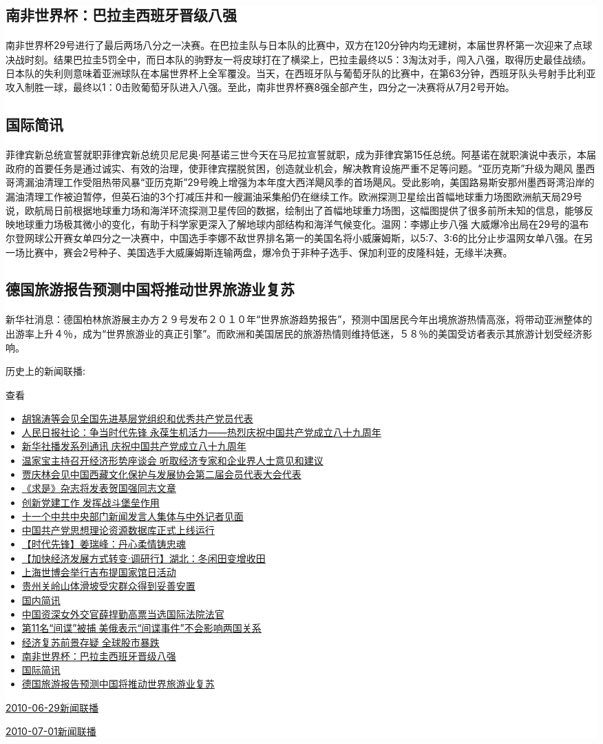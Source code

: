 ## 南非世界杯：巴拉圭西班牙晋级八强


南非世界杯29号进行了最后两场八分之一决赛。在巴拉圭队与日本队的比赛中，双方在120分钟内均无建树，本届世界杯第一次迎来了点球决战时刻。结果巴拉圭5罚全中，而日本队的驹野友一将皮球打在了横梁上，巴拉圭最终以5：3淘汰对手，闯入八强，取得历史最佳战绩。日本队的失利则意味着亚洲球队在本届世界杯上全军覆没。当天，在西班牙队与葡萄牙队的比赛中，在第63分钟，西班牙队头号射手比利亚攻入制胜一球，最终以1：0击败葡萄牙队进入八强。至此，南非世界杯赛8强全部产生，四分之一决赛将从7月2号开始。


## 国际简讯


菲律宾新总统宣誓就职菲律宾新总统贝尼尼奥·阿基诺三世今天在马尼拉宣誓就职，成为菲律宾第15任总统。阿基诺在就职演说中表示，本届政府的首要任务是通过诚实、有效的治理，使菲律宾摆脱贫困，创造就业机会，解决教育设施严重不足等问题。“亚历克斯”升级为飓风 墨西哥湾漏油清理工作受阻热带风暴“亚历克斯”29号晚上增强为本年度大西洋飓风季的首场飓风。受此影响，美国路易斯安那州墨西哥湾沿岸的漏油清理工作被迫暂停，但英石油的3个打减压井和一艘漏油采集船仍在继续工作。欧洲探测卫星绘出首幅地球重力场图欧洲航天局29号说，欧航局日前根据地球重力场和海洋环流探测卫星传回的数据，绘制出了首幅地球重力场图，这幅图提供了很多前所未知的信息，能够反映地球重力场极其微小的变化，有助于科学家更深入了解地球内部结构和海洋气候变化。温网：李娜止步八强 大威爆冷出局在29号的温布尔登网球公开赛女单四分之一决赛中，中国选手李娜不敌世界排名第一的美国名将小威廉姆斯，以5:7、3:6的比分止步温网女单八强。在另一场比赛中，赛会2号种子、美国选手大威廉姆斯连输两盘，爆冷负于非种子选手、保加利亚的皮隆科娃，无缘半决赛。


## 德国旅游报告预测中国将推动世界旅游业复苏


新华社消息：德国柏林旅游展主办方２９号发布２０１０年“世界旅游趋势报告”，预测中国居民今年出境旅游热情高涨，将带动亚洲整体的出游率上升４％，成为“世界旅游业的真正引擎”。而欧洲和美国居民的旅游热情则维持低迷，５８％的美国受访者表示其旅游计划受经济影响。






历史上的新闻联播:

 查看
 

* [胡锦涛等会见全国先进基层党组织和优秀共产党员代表](#胡锦涛等会见全国先进基层党组织和优秀共产党员代表)
* [人民日报社论：争当时代先锋 永葆生机活力——热烈庆祝中国共产党成立八十九周年](#人民日报社论：争当时代先锋-永葆生机活力——热烈庆祝中国共产党成立八十九周年)
* [新华社播发系列通讯 庆祝中国共产党成立八十九周年](#新华社播发系列通讯-庆祝中国共产党成立八十九周年)
* [温家宝主持召开经济形势座谈会 听取经济专家和企业界人士意见和建议](#温家宝主持召开经济形势座谈会-听取经济专家和企业界人士意见和建议)
* [贾庆林会见中国西藏文化保护与发展协会第二届会员代表大会代表](#贾庆林会见中国西藏文化保护与发展协会第二届会员代表大会代表)
* [《求是》杂志将发表贺国强同志文章](#《求是》杂志将发表贺国强同志文章)
* [创新党建工作 发挥战斗堡垒作用](#创新党建工作-发挥战斗堡垒作用)
* [十一个中共中央部门新闻发言人集体与中外记者见面](#十一个中共中央部门新闻发言人集体与中外记者见面)
* [中国共产党思想理论资源数据库正式上线运行](#中国共产党思想理论资源数据库正式上线运行)
* [【时代先锋】姜瑞峰：丹心柔情铸忠魂](#【时代先锋】姜瑞峰：丹心柔情铸忠魂)
* [【加快经济发展方式转变·调研行】湖北：冬闲田变增收田](#【加快经济发展方式转变·调研行】湖北：冬闲田变增收田)
* [上海世博会举行吉布提国家馆日活动](#上海世博会举行吉布提国家馆日活动)
* [贵州关岭山体滑坡受灾群众得到妥善安置](#贵州关岭山体滑坡受灾群众得到妥善安置)
* [国内简讯](#国内简讯)
* [中国资深女外交官薛捍勤高票当选国际法院法官](#中国资深女外交官薛捍勤高票当选国际法院法官)
* [第11名“间谍”被捕 美俄表示“间谍事件”不会影响两国关系](#第11名“间谍”被捕-美俄表示“间谍事件”不会影响两国关系)
* [经济复苏前景存疑 全球股市暴跌](#经济复苏前景存疑-全球股市暴跌)
* [南非世界杯：巴拉圭西班牙晋级八强](#南非世界杯：巴拉圭西班牙晋级八强)
* [国际简讯](#国际简讯)
* [德国旅游报告预测中国将推动世界旅游业复苏](#德国旅游报告预测中国将推动世界旅游业复苏)






[2010-06-29新闻联播](/xinwenlianbo/20100629)


[2010-07-01新闻联播](/xinwenlianbo/20100701)



